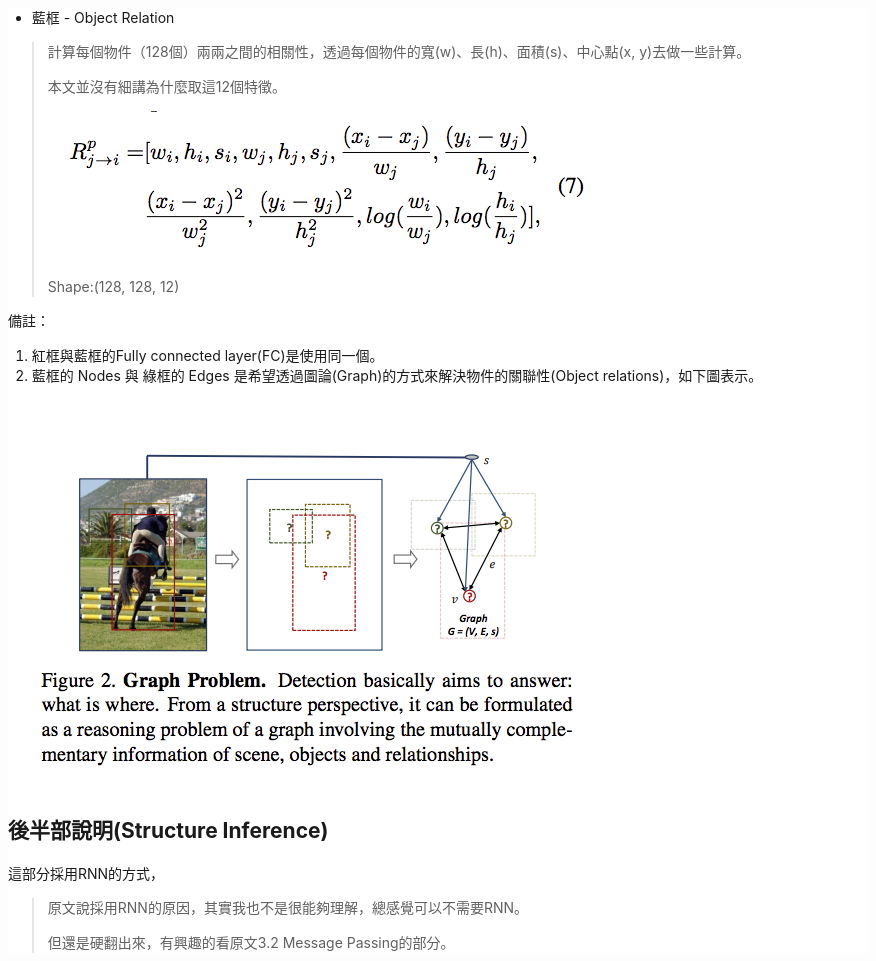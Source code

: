- 藍框 - Object Relation
> 計算每個物件（128個）兩兩之間的相關性，透過每個物件的寬(w)、長(h)、面積(s)、中心點(x, y)去做一些計算。
>
> 本文並沒有細講為什麼取這12個特徵。
> 
> ![](/assets/img/2018-08-10-Structure-Inference-Net/eq7.png)
>
> Shape:(128, 128, 12)





備註：
1. 紅框與藍框的Fully connected layer(FC)是使用同一個。
2. 藍框的 Nodes 與 綠框的 Edges 是希望透過圖論(Graph)的方式來解決物件的關聯性(Object relations)，如下圖表示。

![](/assets/img/2018-08-10-Structure-Inference-Net/fig2.png)



## 後半部說明(Structure Inference)

這部分採用RNN的方式，

> 原文說採用RNN的原因，其實我也不是很能夠理解，總感覺可以不需要RNN。
> 
> 但還是硬翻出來，有興趣的看原文3.2 Message Passing的部分。
